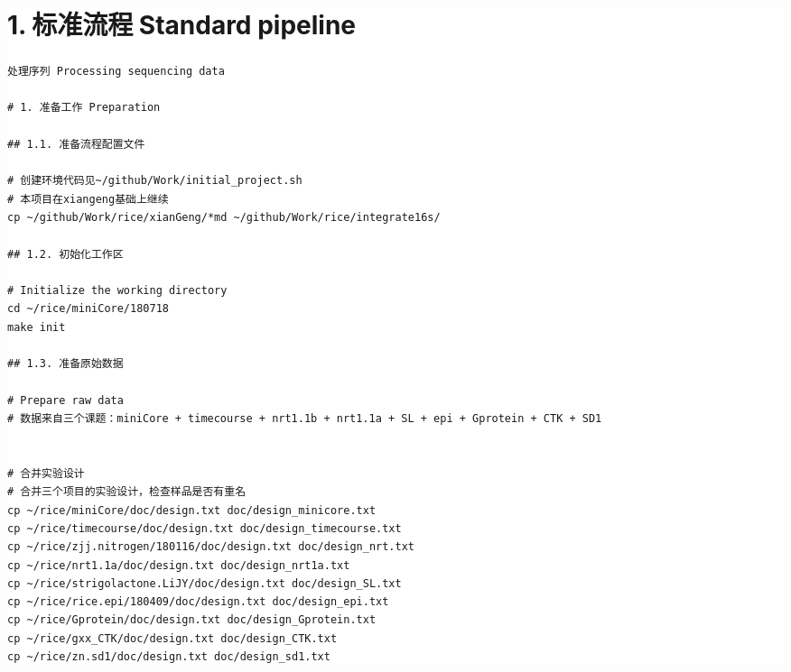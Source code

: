 

# 1. 标准流程 Standard pipeline

	处理序列 Processing sequencing data

	# 1. 准备工作 Preparation

	## 1.1. 准备流程配置文件

	# 创建环境代码见~/github/Work/initial_project.sh
	# 本项目在xiangeng基础上继续
	cp ~/github/Work/rice/xianGeng/*md ~/github/Work/rice/integrate16s/

	## 1.2. 初始化工作区

	# Initialize the working directory
	cd ~/rice/miniCore/180718
	make init

	## 1.3. 准备原始数据

	# Prepare raw data
	# 数据来自三个课题：miniCore + timecourse + nrt1.1b + nrt1.1a + SL + epi + Gprotein + CTK + SD1

	
	# 合并实验设计
	# 合并三个项目的实验设计，检查样品是否有重名
	cp ~/rice/miniCore/doc/design.txt doc/design_minicore.txt
	cp ~/rice/timecourse/doc/design.txt doc/design_timecourse.txt
	cp ~/rice/zjj.nitrogen/180116/doc/design.txt doc/design_nrt.txt
	cp ~/rice/nrt1.1a/doc/design.txt doc/design_nrt1a.txt
	cp ~/rice/strigolactone.LiJY/doc/design.txt doc/design_SL.txt
	cp ~/rice/rice.epi/180409/doc/design.txt doc/design_epi.txt
	cp ~/rice/Gprotein/doc/design.txt doc/design_Gprotein.txt
	cp ~/rice/gxx_CTK/doc/design.txt doc/design_CTK.txt
	cp ~/rice/zn.sd1/doc/design.txt doc/design_sd1.txt
